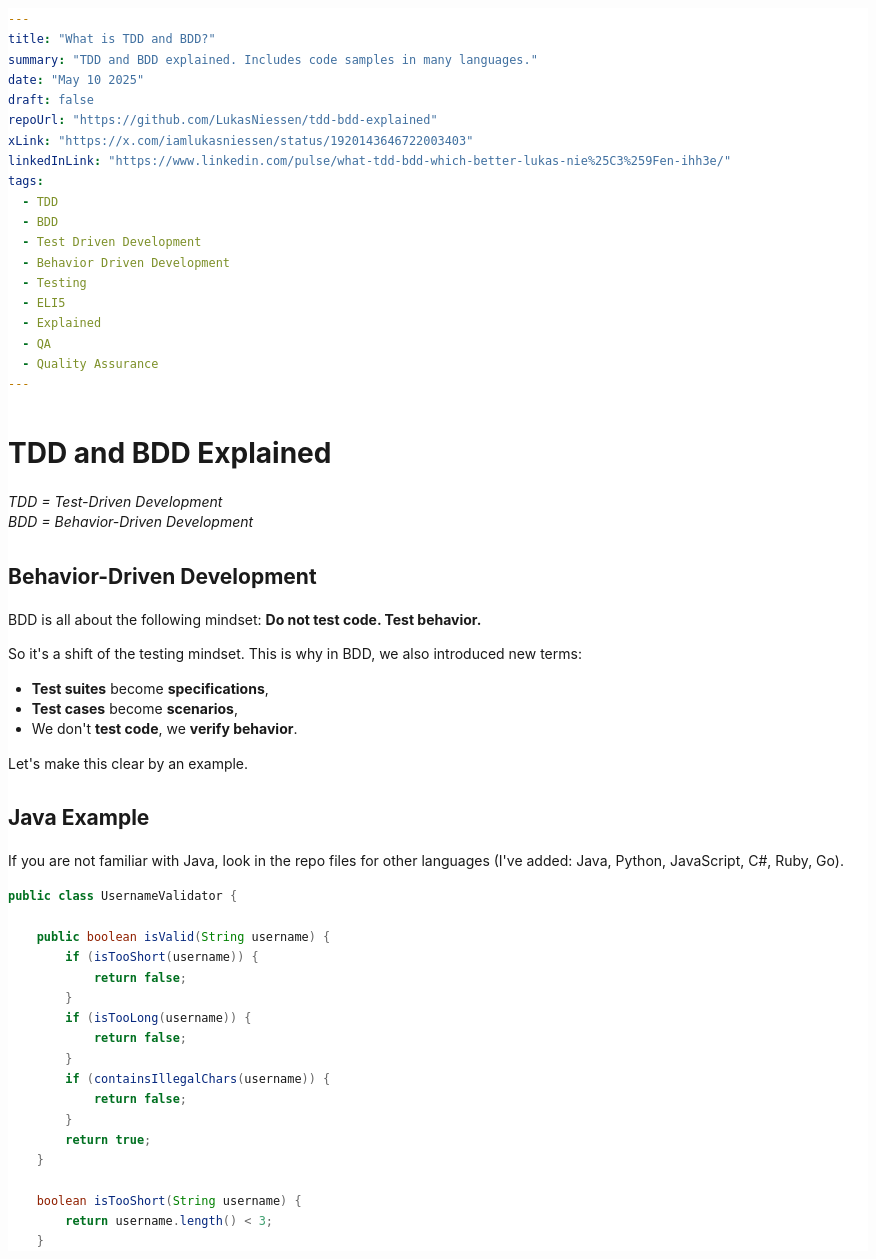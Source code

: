```yaml
---
title: "What is TDD and BDD?"
summary: "TDD and BDD explained. Includes code samples in many languages."
date: "May 10 2025"
draft: false
repoUrl: "https://github.com/LukasNiessen/tdd-bdd-explained"
xLink: "https://x.com/iamlukasniessen/status/1920143646722003403"
linkedInLink: "https://www.linkedin.com/pulse/what-tdd-bdd-which-better-lukas-nie%25C3%259Fen-ihh3e/"
tags:
  - TDD
  - BDD
  - Test Driven Development
  - Behavior Driven Development
  - Testing
  - ELI5
  - Explained
  - QA
  - Quality Assurance
---
```


# TDD and BDD Explained

_TDD = Test-Driven Development_  
_BDD = Behavior-Driven Development_

## Behavior-Driven Development

BDD is all about the following mindset: **Do not test code. Test behavior.**

So it's a shift of the testing mindset. This is why in BDD, we also introduced new terms:

- **Test suites** become **specifications**,
- **Test cases** become **scenarios**,
- We don't **test code**, we **verify behavior**.

Let's make this clear by an example.

## Java Example

If you are not familiar with Java, look in the repo files for other languages (I've added: Java, Python, JavaScript, C#, Ruby, Go).

```java
public class UsernameValidator {

    public boolean isValid(String username) {
        if (isTooShort(username)) {
            return false;
        }
        if (isTooLong(username)) {
            return false;
        }
        if (containsIllegalChars(username)) {
            return false;
        }
        return true;
    }

    boolean isTooShort(String username) {
        return username.length() < 3;
    }
```
